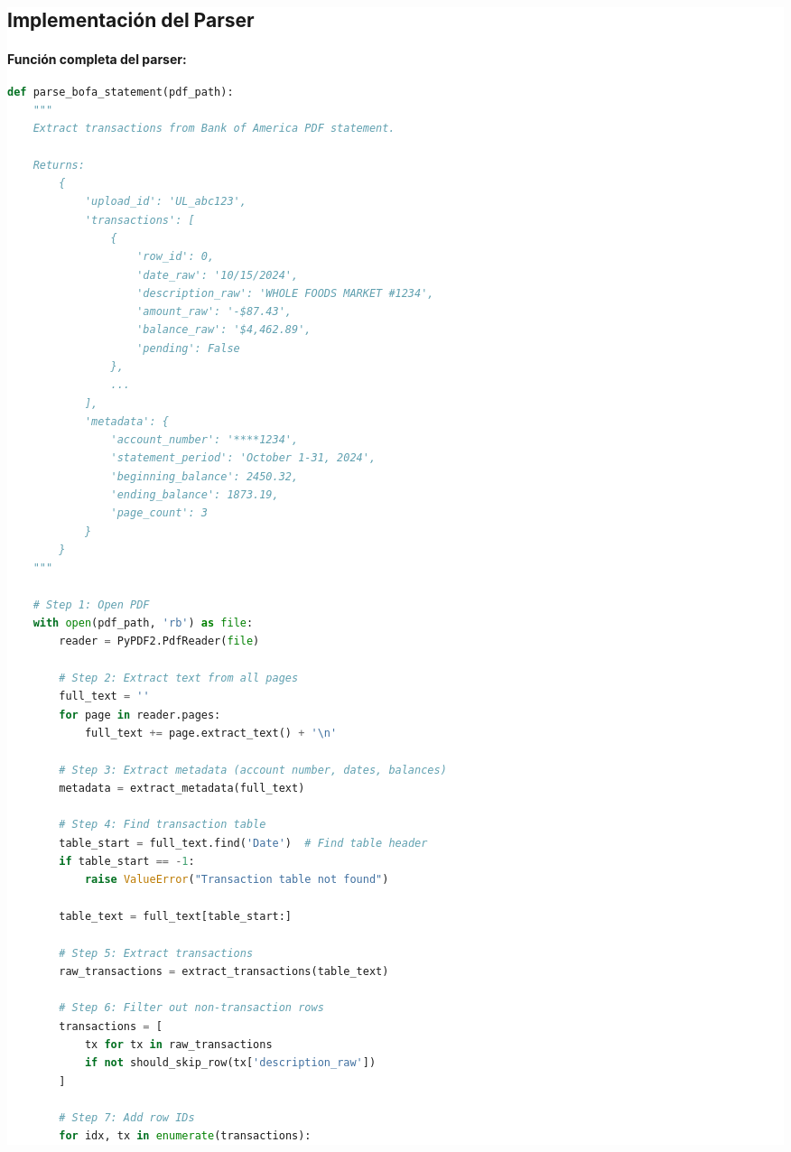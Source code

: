 
## Implementación del Parser

**Función completa del parser:**

```python
def parse_bofa_statement(pdf_path):
    """
    Extract transactions from Bank of America PDF statement.

    Returns:
        {
            'upload_id': 'UL_abc123',
            'transactions': [
                {
                    'row_id': 0,
                    'date_raw': '10/15/2024',
                    'description_raw': 'WHOLE FOODS MARKET #1234',
                    'amount_raw': '-$87.43',
                    'balance_raw': '$4,462.89',
                    'pending': False
                },
                ...
            ],
            'metadata': {
                'account_number': '****1234',
                'statement_period': 'October 1-31, 2024',
                'beginning_balance': 2450.32,
                'ending_balance': 1873.19,
                'page_count': 3
            }
        }
    """

    # Step 1: Open PDF
    with open(pdf_path, 'rb') as file:
        reader = PyPDF2.PdfReader(file)

        # Step 2: Extract text from all pages
        full_text = ''
        for page in reader.pages:
            full_text += page.extract_text() + '\n'

        # Step 3: Extract metadata (account number, dates, balances)
        metadata = extract_metadata(full_text)

        # Step 4: Find transaction table
        table_start = full_text.find('Date')  # Find table header
        if table_start == -1:
            raise ValueError("Transaction table not found")

        table_text = full_text[table_start:]

        # Step 5: Extract transactions
        raw_transactions = extract_transactions(table_text)

        # Step 6: Filter out non-transaction rows
        transactions = [
            tx for tx in raw_transactions
            if not should_skip_row(tx['description_raw'])
        ]

        # Step 7: Add row IDs
        for idx, tx in enumerate(transactions):
```